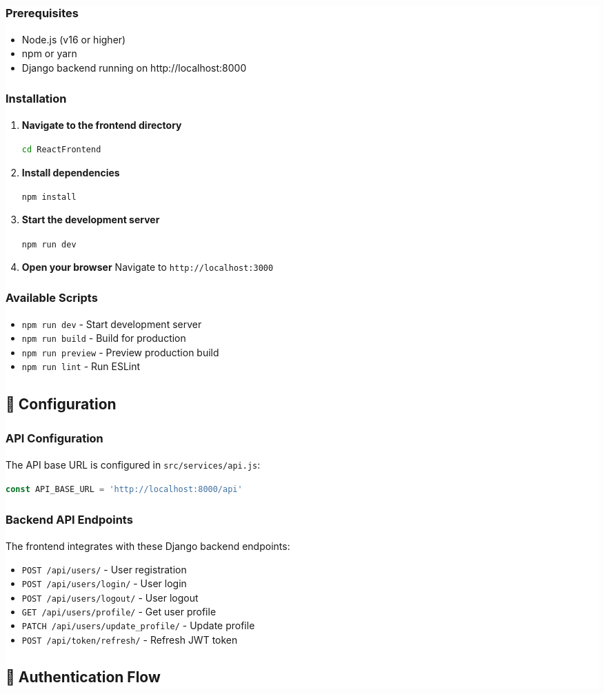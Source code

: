 ### Prerequisites

- Node.js (v16 or higher)
- npm or yarn
- Django backend running on http://localhost:8000

### Installation

1. **Navigate to the frontend directory**
   ```bash
   cd ReactFrontend
   ```

2. **Install dependencies**
   ```bash
   npm install
   ```

3. **Start the development server**
   ```bash
   npm run dev
   ```

4. **Open your browser**
   Navigate to `http://localhost:3000`

### Available Scripts

- `npm run dev` - Start development server
- `npm run build` - Build for production
- `npm run preview` - Preview production build
- `npm run lint` - Run ESLint

## 🔧 Configuration

### API Configuration

The API base URL is configured in `src/services/api.js`:

```javascript
const API_BASE_URL = 'http://localhost:8000/api'
```

### Backend API Endpoints

The frontend integrates with these Django backend endpoints:

- `POST /api/users/` - User registration
- `POST /api/users/login/` - User login
- `POST /api/users/logout/` - User logout
- `GET /api/users/profile/` - Get user profile
- `PATCH /api/users/update_profile/` - Update profile
- `POST /api/token/refresh/` - Refresh JWT token

## 🔐 Authentication Flow
